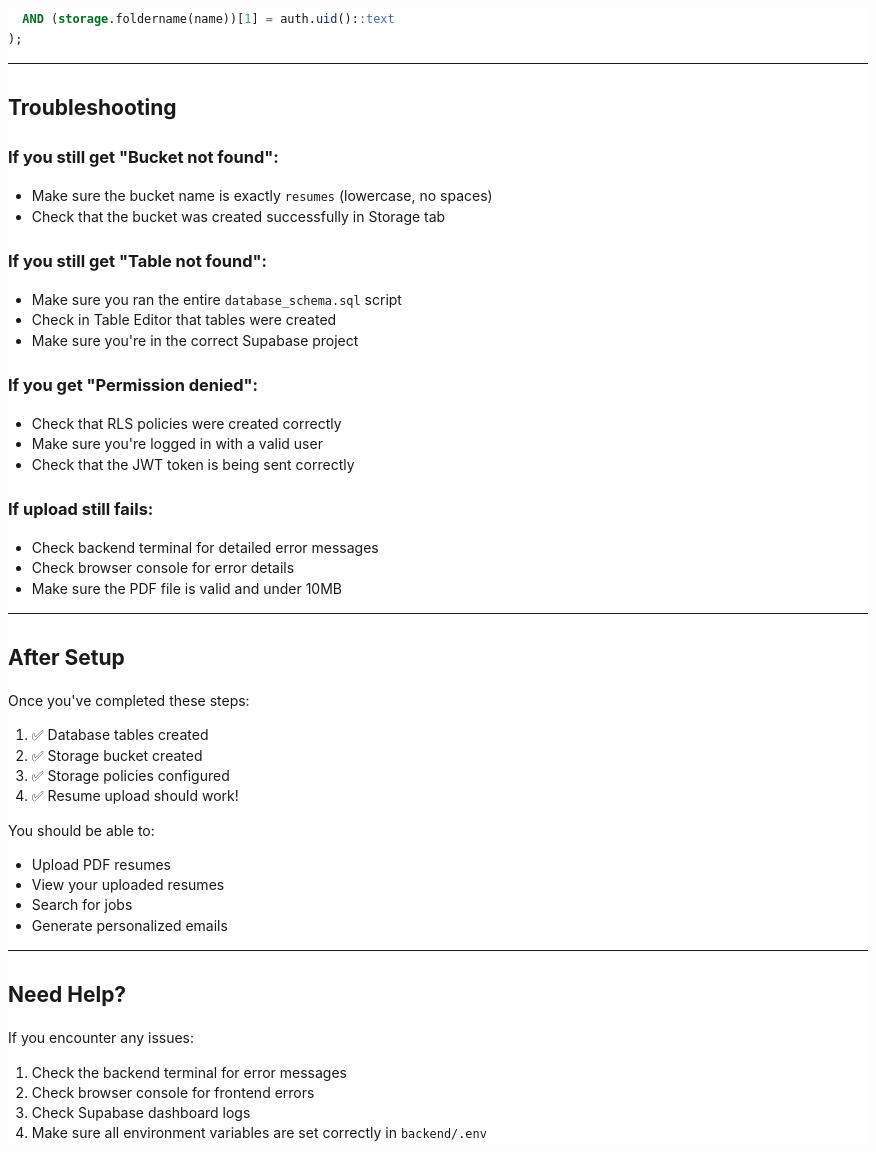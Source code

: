 ```sql
  AND (storage.foldername(name))[1] = auth.uid()::text
);
```

---

## Troubleshooting

### If you still get "Bucket not found":
- Make sure the bucket name is exactly `resumes` (lowercase, no spaces)
- Check that the bucket was created successfully in Storage tab

### If you still get "Table not found":
- Make sure you ran the entire `database_schema.sql` script
- Check in Table Editor that tables were created
- Make sure you're in the correct Supabase project

### If you get "Permission denied":
- Check that RLS policies were created correctly
- Make sure you're logged in with a valid user
- Check that the JWT token is being sent correctly

### If upload still fails:
- Check backend terminal for detailed error messages
- Check browser console for error details
- Make sure the PDF file is valid and under 10MB

---

## After Setup

Once you've completed these steps:
1. ✅ Database tables created
2. ✅ Storage bucket created
3. ✅ Storage policies configured
4. ✅ Resume upload should work!

You should be able to:
- Upload PDF resumes
- View your uploaded resumes
- Search for jobs
- Generate personalized emails

---

## Need Help?

If you encounter any issues:
1. Check the backend terminal for error messages
2. Check browser console for frontend errors
3. Check Supabase dashboard logs
4. Make sure all environment variables are set correctly in `backend/.env`
